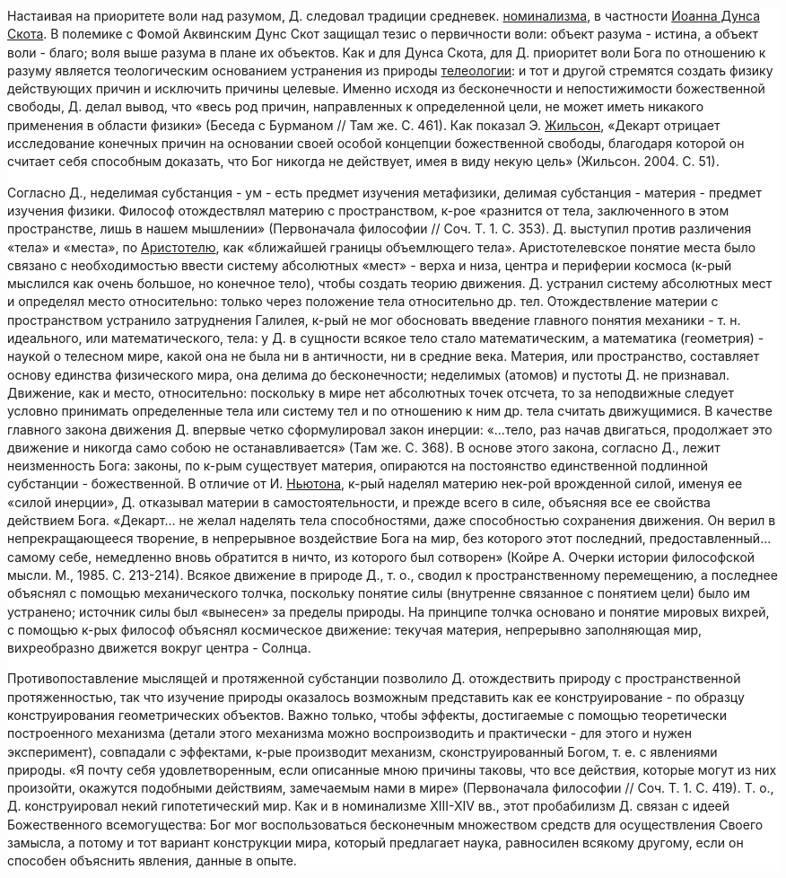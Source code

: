 Настаивая на приоритете воли над разумом, Д. следовал традиции средневек. [номинализма](https://pravenc.ru/text/номинализма.html), в частности [Иоанна Дунса Скота](<https://pravenc.ru/text/Иоанн Дунс Скот.html>). В полемике с Фомой Аквинским Дунс Скот защищал тезис о первичности воли: объект разума - истина, а объект воли - благо; воля выше разума в плане их объектов. Как и для Дунса Скота, для Д. приоритет воли Бога по отношению к разуму является теологическим основанием устранения из природы [телеологии](https://pravenc.ru/text/телеологии.html): и тот и другой стремятся создать физику действующих причин и исключить причины целевые. Именно исходя из бесконечности и непостижимости божественной свободы, Д. делал вывод, что «весь род причин, направленных к определенной цели, не может иметь никакого применения в области физики» (Беседа с Бурманом // Там же. С. 461). Как показал Э. [Жильсон](https://pravenc.ru/text/Жильсон.html), «Декарт отрицает исследование конечных причин на основании своей особой концепции божественной свободы, благодаря которой он считает себя способным доказать, что Бог никогда не действует, имея в виду некую цель» (Жильсон. 2004. С. 51).

Согласно Д., неделимая субстанция - ум - есть предмет изучения метафизики, делимая субстанция - материя - предмет изучения физики. Философ отождествлял материю с пространством, к-рое «разнится от тела, заключенного в этом пространстве, лишь в нашем мышлении» (Первоначала философии // Соч. Т. 1. С. 353). Д. выступил против различения «тела» и «места», по [Аристотелю](https://pravenc.ru/text/АРИСТОТЕЛЬ.html), как «ближайшей границы объемлющего тела». Аристотелевское понятие места было связано с необходимостью ввести систему абсолютных «мест» - верха и низа, центра и периферии космоса (к-рый мыслился как очень большое, но конечное тело), чтобы создать теорию движения. Д. устранил систему абсолютных мест и определял место относительно: только через положение тела относительно др. тел. Отождествление материи с пространством устранило затруднения Галилея, к-рый не мог обосновать введение главного понятия механики - т. н. идеального, или математического, тела: у Д. в сущности всякое тело стало математическим, а математика (геометрия) - наукой о телесном мире, какой она не была ни в античности, ни в средние века. Материя, или пространство, составляет основу единства физического мира, она делима до бесконечности; неделимых (атомов) и пустоты Д. не признавал. Движение, как и место, относительно: поскольку в мире нет абсолютных точек отсчета, то за неподвижные следует условно принимать определенные тела или систему тел и по отношению к ним др. тела считать движущимися. В качестве главного закона движения Д. впервые четко сформулировал закон инерции: «...тело, раз начав двигаться, продолжает это движение и никогда само собою не останавливается» (Там же. С. 368). В основе этого закона, согласно Д., лежит неизменность Бога: законы, по к-рым существует материя, опираются на постоянство единственной подлинной субстанции - божественной. В отличие от И. [Ньютона](https://pravenc.ru/text/Ньютона.html), к-рый наделял материю нек-рой врожденной силой, именуя ее «силой инерции», Д. отказывал материи в самостоятельности, и прежде всего в силе, объясняя все ее свойства действием Бога. «Декарт... не желал наделять тела способностями, даже способностью сохранения движения. Он верил в непрекращающееся творение, в непрерывное воздействие Бога на мир, без которого этот последний, предоставленный... самому себе, немедленно вновь обратится в ничто, из которого был сотворен» (Койре А. Очерки истории философской мысли. М., 1985. С. 213-214). Всякое движение в природе Д., т. о., сводил к пространственному перемещению, а последнее объяснял с помощью механического толчка, поскольку понятие силы (внутренне связанное с понятием цели) было им устранено; источник силы был «вынесен» за пределы природы. На принципе толчка основано и понятие мировых вихрей, с помощью к-рых философ объяснял космическое движение: текучая материя, непрерывно заполняющая мир, вихреобразно движется вокруг центра - Солнца.

Противопоставление мыслящей и протяженной субстанции позволило Д. отождествить природу с пространственной протяженностью, так что изучение природы оказалось возможным представить как ее конструирование - по образцу конструирования геометрических объектов. Важно только, чтобы эффекты, достигаемые с помощью теоретически построенного механизма (детали этого механизма можно воспроизводить и практически - для этого и нужен эксперимент), совпадали с эффектами, к-рые производит механизм, сконструированный Богом, т. е. с явлениями природы. «Я почту себя удовлетворенным, если описанные мною причины таковы, что все действия, которые могут из них произойти, окажутся подобными действиям, замечаемым нами в мире» (Первоначала философии // Соч. Т. 1. С. 419). Т. о., Д. конструировал некий гипотетический мир. Как и в номинализме XIII-XIV вв., этот пробабилизм Д. связан с идеей Божественного всемогущества: Бог мог воспользоваться бесконечным множеством средств для осуществления Своего замысла, а потому и тот вариант конструкции мира, который предлагает наука, равносилен всякому другому, если он способен объяснить явления, данные в опыте.

